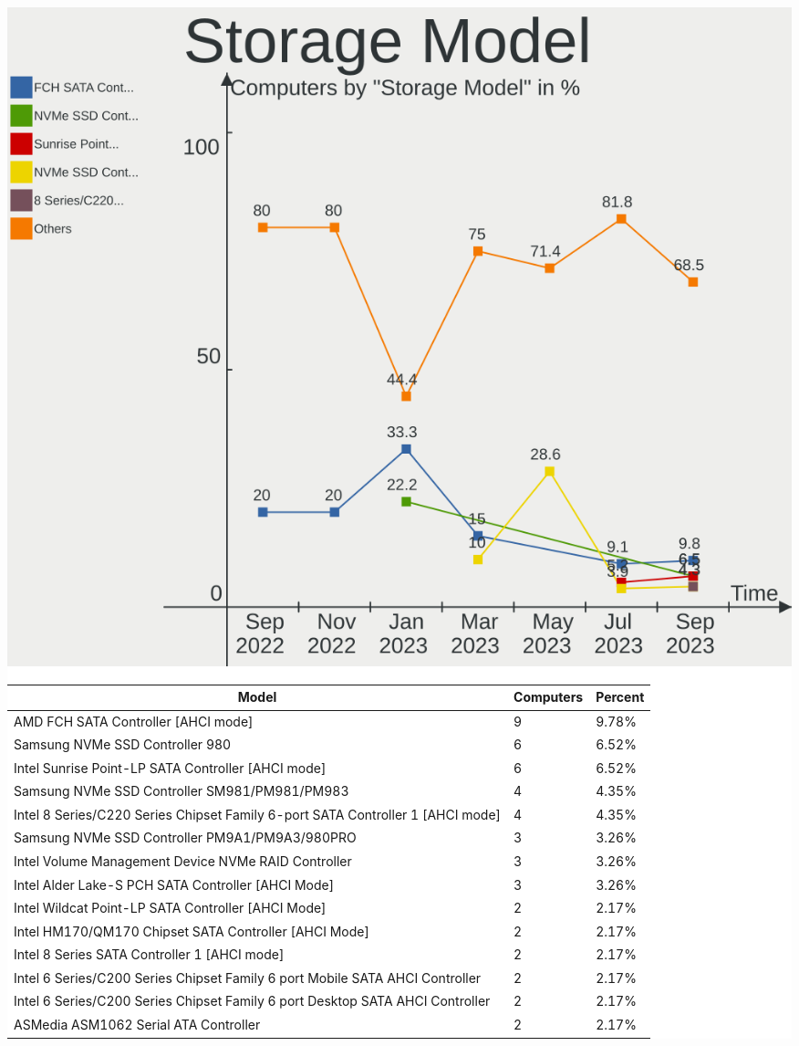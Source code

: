 ![Storage Model](./All/images/line_chart/storage_model.svg)

| Model                                                                          | Computers | Percent |
|--------------------------------------------------------------------------------|-----------|---------|
| AMD FCH SATA Controller [AHCI mode]                                            | 9         | 9.78%   |
| Samsung NVMe SSD Controller 980                                                | 6         | 6.52%   |
| Intel Sunrise Point-LP SATA Controller [AHCI mode]                             | 6         | 6.52%   |
| Samsung NVMe SSD Controller SM981/PM981/PM983                                  | 4         | 4.35%   |
| Intel 8 Series/C220 Series Chipset Family 6-port SATA Controller 1 [AHCI mode] | 4         | 4.35%   |
| Samsung NVMe SSD Controller PM9A1/PM9A3/980PRO                                 | 3         | 3.26%   |
| Intel Volume Management Device NVMe RAID Controller                            | 3         | 3.26%   |
| Intel Alder Lake-S PCH SATA Controller [AHCI Mode]                             | 3         | 3.26%   |
| Intel Wildcat Point-LP SATA Controller [AHCI Mode]                             | 2         | 2.17%   |
| Intel HM170/QM170 Chipset SATA Controller [AHCI Mode]                          | 2         | 2.17%   |
| Intel 8 Series SATA Controller 1 [AHCI mode]                                   | 2         | 2.17%   |
| Intel 6 Series/C200 Series Chipset Family 6 port Mobile SATA AHCI Controller   | 2         | 2.17%   |
| Intel 6 Series/C200 Series Chipset Family 6 port Desktop SATA AHCI Controller  | 2         | 2.17%   |
| ASMedia ASM1062 Serial ATA Controller                                          | 2         | 2.17%   |